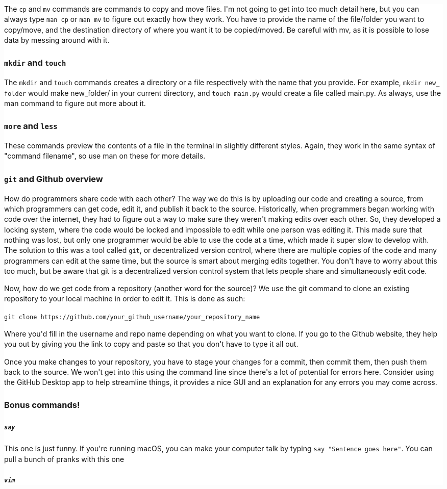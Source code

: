 The `cp` and `mv` commands are commands to copy and move files. I'm not going to get into too much detail here, but you can always type `man cp` or `man mv` to figure out exactly how they work. You have to provide the name of the file/folder you want to copy/move, and the destination directory of where you want it to be copied/moved. Be careful with mv, as it is possible to lose data by messing around with it.

### `mkdir` and `touch`

The `mkdir` and `touch` commands creates a directory or a file respectively with the name that you provide. For example, `mkdir new_folder` would make new_folder/ in your current directory, and `touch main.py` would create a file called main.py. As always, use the man command to figure out more about it.

### `more` and `less`

These commands preview the contents of a file in the terminal in slightly different styles. Again, they work in the same syntax of "command filename", so use man on these for more details.

### `git` and Github overview

How do programmers share code with each other? The way we do this is by uploading our code and creating a source, from which programmers can get code, edit it, and publish it back to the source. Historically, when programmers began working with code over the internet, they had to figure out a way to make sure they weren't making edits over each other. So, they developed a locking system, where the code would be locked and impossible to edit while one person was editing it. This made sure that nothing was lost, but only one programmer would be able to use the code at a time, which made it super slow to develop with. The solution to this was a tool called `git`, or decentralized version control, where there are multiple copies of the code and many programmers can edit at the same time, but the source is smart about merging edits together. You don't have to worry about this too much, but be aware that git is a decentralized version control system that lets people share and simultaneously edit code.

Now, how do we get code from a repository (another word for the source)? We use the git command to clone an existing repository to your local machine in order to edit it. This is done as such:

`git clone https://github.com/your_github_username/your_repository_name`

Where you'd fill in the username and repo name depending on what you want to clone. If you go to the Github website, they help you out by giving you the link to copy and paste so that you don't have to type it all out.

Once you make changes to your repository, you have to stage your changes for a commit, then commit them, then push them back to the source. We won't get into this using the command line since there's a lot of potential for errors here. Consider using the GitHub Desktop app to help streamline things, it provides a nice GUI and an explanation for any errors you may come across.

### Bonus commands!

##### `say`

This one is just funny. If you're running macOS, you can make your computer talk by typing `say "Sentence goes here"`. You can pull a bunch of pranks with this one

##### `vim`
